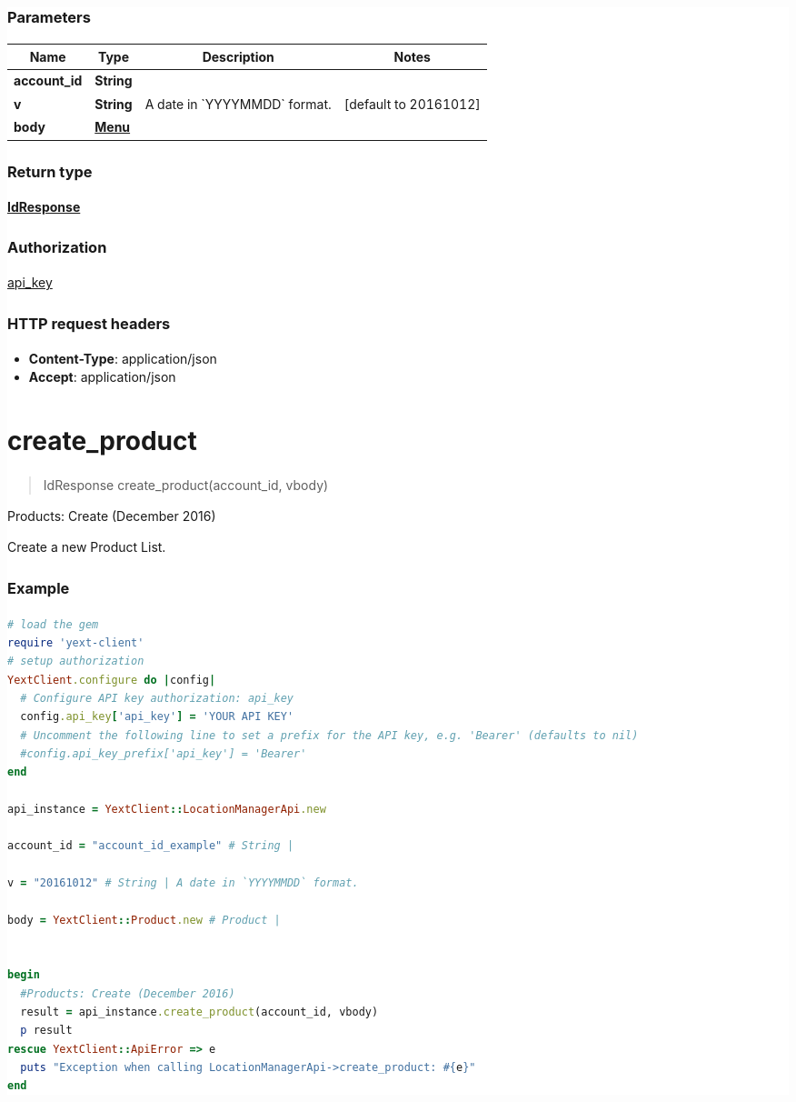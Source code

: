 ### Parameters

Name | Type | Description  | Notes
------------- | ------------- | ------------- | -------------
 **account_id** | **String**|  | 
 **v** | **String**| A date in &#x60;YYYYMMDD&#x60; format. | [default to 20161012]
 **body** | [**Menu**](Menu.md)|  | 

### Return type

[**IdResponse**](IdResponse.md)

### Authorization

[api_key](../README.md#api_key)

### HTTP request headers

 - **Content-Type**: application/json
 - **Accept**: application/json



# **create_product**
> IdResponse create_product(account_id, vbody)

Products: Create (December 2016)

Create a new Product List.

### Example
```ruby
# load the gem
require 'yext-client'
# setup authorization
YextClient.configure do |config|
  # Configure API key authorization: api_key
  config.api_key['api_key'] = 'YOUR API KEY'
  # Uncomment the following line to set a prefix for the API key, e.g. 'Bearer' (defaults to nil)
  #config.api_key_prefix['api_key'] = 'Bearer'
end

api_instance = YextClient::LocationManagerApi.new

account_id = "account_id_example" # String | 

v = "20161012" # String | A date in `YYYYMMDD` format.

body = YextClient::Product.new # Product | 


begin
  #Products: Create (December 2016)
  result = api_instance.create_product(account_id, vbody)
  p result
rescue YextClient::ApiError => e
  puts "Exception when calling LocationManagerApi->create_product: #{e}"
end
```
